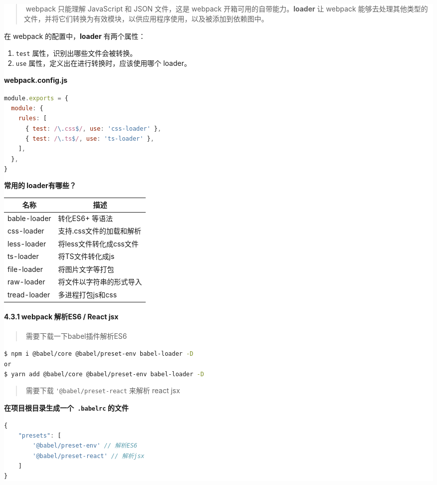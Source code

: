 > ​		webpack 只能理解 JavaScript 和 JSON 文件，这是 webpack 开箱可用的自带能力。**loader** 让 webpack 能够去处理其他类型的文件，并将它们转换为有效模块，以供应用程序使用，以及被添加到依赖图中。

在 webpack 的配置中，**loader** 有两个属性：

1. `test` 属性，识别出哪些文件会被转换。
2. `use` 属性，定义出在进行转换时，应该使用哪个 loader。

**webpack.config.js**

```javascript
module.exports = {
  module: {
    rules: [
      { test: /\.css$/, use: 'css-loader' },
      { test: /\.ts$/, use: 'ts-loader' },
    ],
  },
}
```

**常用的 loader有哪些？**

| 名称         | 描述                     |
| ------------ | ------------------------ |
| bable-loader | 转化ES6+ 等语法          |
| css-loader   | 支持.css文件的加载和解析 |
| less-loader  | 将less文件转化成css文件  |
| ts-loader    | 将TS文件转化成js         |
| file-loader  | 将图片文字等打包         |
| raw-loader   | 将文件以字符串的形式导入 |
| tread-loader | 多进程打包js和css        |

#### 4.3.1 webpack 解析ES6 / React jsx

> ​		需要下载一下babel插件解析ES6

```bash
$ npm i @babel/core @babel/preset-env babel-loader -D
or
$ yarn add @babel/core @babel/preset-env babel-loader -D
```

> ​		需要下载 `'@babel/preset-react` 来解析 react jsx

**在项目根目录生成一个` .babelrc` 的文件**

```javascript
{
    "presets": [
        '@babel/preset-env' // 解析ES6
        '@babel/preset-react' // 解析jsx
    ]
}
```
